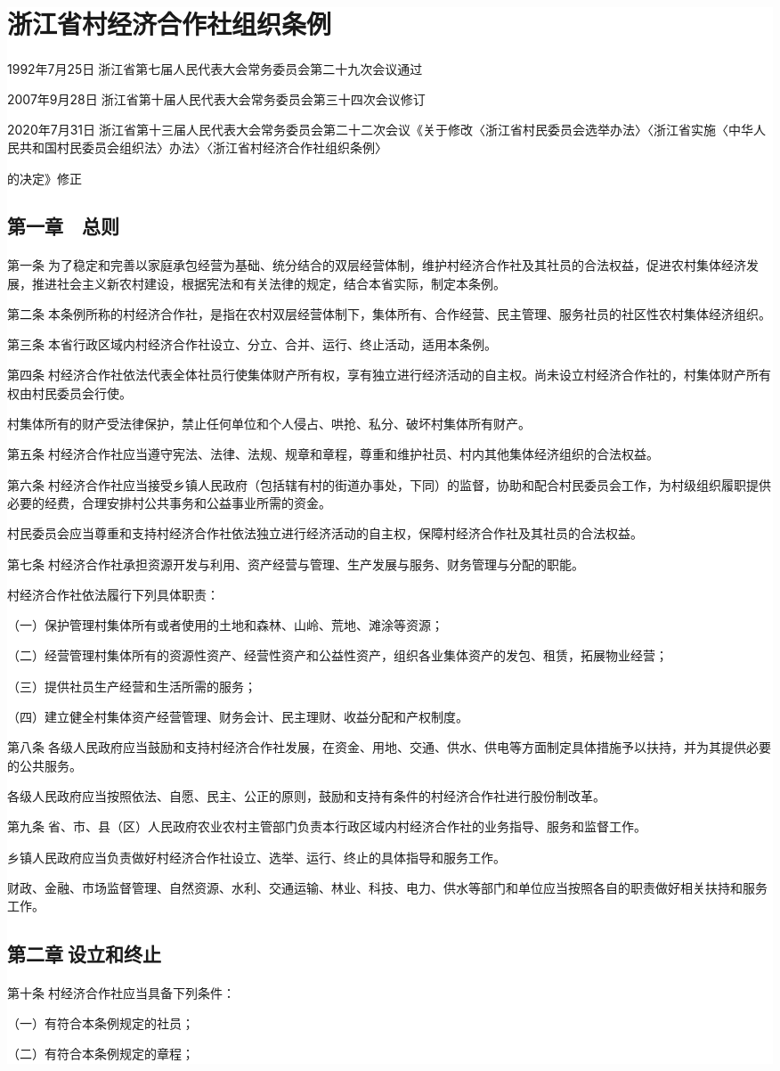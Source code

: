 # 浙江省村经济合作社组织条例

1992年7月25日 浙江省第七届人民代表大会常务委员会第二十九次会议通过

2007年9月28日 浙江省第十届人民代表大会常务委员会第三十四次会议修订

2020年7月31日 浙江省第十三届人民代表大会常务委员会第二十二次会议《关于修改〈浙江省村民委员会选举办法〉〈浙江省实施〈中华人民共和国村民委员会组织法〉办法〉〈浙江省村经济合作社组织条例〉

的决定》修正



## 第一章　总则

第一条 为了稳定和完善以家庭承包经营为基础、统分结合的双层经营体制，维护村经济合作社及其社员的合法权益，促进农村集体经济发展，推进社会主义新农村建设，根据宪法和有关法律的规定，结合本省实际，制定本条例。

第二条 本条例所称的村经济合作社，是指在农村双层经营体制下，集体所有、合作经营、民主管理、服务社员的社区性农村集体经济组织。

第三条 本省行政区域内村经济合作社设立、分立、合并、运行、终止活动，适用本条例。

第四条 村经济合作社依法代表全体社员行使集体财产所有权，享有独立进行经济活动的自主权。尚未设立村经济合作社的，村集体财产所有权由村民委员会行使。

村集体所有的财产受法律保护，禁止任何单位和个人侵占、哄抢、私分、破坏村集体所有财产。

第五条 村经济合作社应当遵守宪法、法律、法规、规章和章程，尊重和维护社员、村内其他集体经济组织的合法权益。

第六条 村经济合作社应当接受乡镇人民政府（包括辖有村的街道办事处，下同）的监督，协助和配合村民委员会工作，为村级组织履职提供必要的经费，合理安排村公共事务和公益事业所需的资金。

村民委员会应当尊重和支持村经济合作社依法独立进行经济活动的自主权，保障村经济合作社及其社员的合法权益。

第七条 村经济合作社承担资源开发与利用、资产经营与管理、生产发展与服务、财务管理与分配的职能。

村经济合作社依法履行下列具体职责：

（一）保护管理村集体所有或者使用的土地和森林、山岭、荒地、滩涂等资源；

（二）经营管理村集体所有的资源性资产、经营性资产和公益性资产，组织各业集体资产的发包、租赁，拓展物业经营；

（三）提供社员生产经营和生活所需的服务；

（四）建立健全村集体资产经营管理、财务会计、民主理财、收益分配和产权制度。

第八条 各级人民政府应当鼓励和支持村经济合作社发展，在资金、用地、交通、供水、供电等方面制定具体措施予以扶持，并为其提供必要的公共服务。

各级人民政府应当按照依法、自愿、民主、公正的原则，鼓励和支持有条件的村经济合作社进行股份制改革。

第九条 省、市、县（区）人民政府农业农村主管部门负责本行政区域内村经济合作社的业务指导、服务和监督工作。

乡镇人民政府应当负责做好村经济合作社设立、选举、运行、终止的具体指导和服务工作。

财政、金融、市场监督管理、自然资源、水利、交通运输、林业、科技、电力、供水等部门和单位应当按照各自的职责做好相关扶持和服务工作。

## 第二章  设立和终止

第十条 村经济合作社应当具备下列条件：

（一）有符合本条例规定的社员；

（二）有符合本条例规定的章程；
